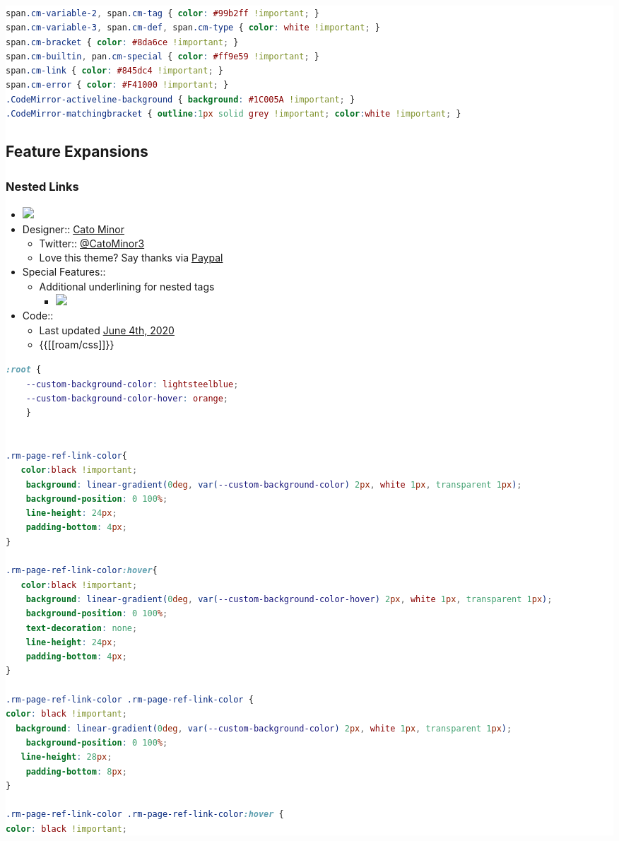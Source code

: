 ```css
span.cm-variable-2, span.cm-tag { color: #99b2ff !important; }
span.cm-variable-3, span.cm-def, span.cm-type { color: white !important; }
span.cm-bracket { color: #8da6ce !important; }
span.cm-builtin, pan.cm-special { color: #ff9e59 !important; }
span.cm-link { color: #845dc4 !important; }
span.cm-error { color: #F41000 !important; }
.CodeMirror-activeline-background { background: #1C005A !important; }
.CodeMirror-matchingbracket { outline:1px solid grey !important; color:white !important; }
```
## **Feature Expansions**
### Nested Links
- ![](https://firebasestorage.googleapis.com/v0/b/firescript-577a2.appspot.com/o/imgs%2Fapp%2Froam%2Fqr3tGRCd-s.png?alt=media&token=31913a3e-546a-4955-87fe-2c9ad8fd160f)
- Designer:: [Cato Minor](<./Cato Minor.md>)
    - Twitter:: [@CatoMinor3](https://twitter.com/CatoMinor3)
    - Love this theme? Say thanks via [Paypal](https://www.paypal.com/cgi-bin/webscr?cmd=_s-xclick&hosted_button_id=6AMGMUDRX29XU&source=url)
- Special Features::
    - Additional underlining for nested tags 
        - ![](https://firebasestorage.googleapis.com/v0/b/firescript-577a2.appspot.com/o/imgs%2Fapp%2Froam%2FNRBiiUtnF-.png?alt=media&token=233612e7-2aeb-4d13-b28e-8b9cc806d173)
- Code::
    - Last updated [June 4th, 2020](<./June 4th, 2020.md>)
    - {{[[roam/css]]}}
```css
:root {
    --custom-background-color: lightsteelblue;
    --custom-background-color-hover: orange;
    }


.rm-page-ref-link-color{
   color:black !important;
    background: linear-gradient(0deg, var(--custom-background-color) 2px, white 1px, transparent 1px);
    background-position: 0 100%;
    line-height: 24px;
    padding-bottom: 4px;
}

.rm-page-ref-link-color:hover{
   color:black !important;
    background: linear-gradient(0deg, var(--custom-background-color-hover) 2px, white 1px, transparent 1px);
    background-position: 0 100%;
    text-decoration: none;
    line-height: 24px;
    padding-bottom: 4px;
}

.rm-page-ref-link-color .rm-page-ref-link-color {
color: black !important;
  background: linear-gradient(0deg, var(--custom-background-color) 2px, white 1px, transparent 1px);
    background-position: 0 100%;
   line-height: 28px;
    padding-bottom: 8px;
}

.rm-page-ref-link-color .rm-page-ref-link-color:hover {
color: black !important;
```